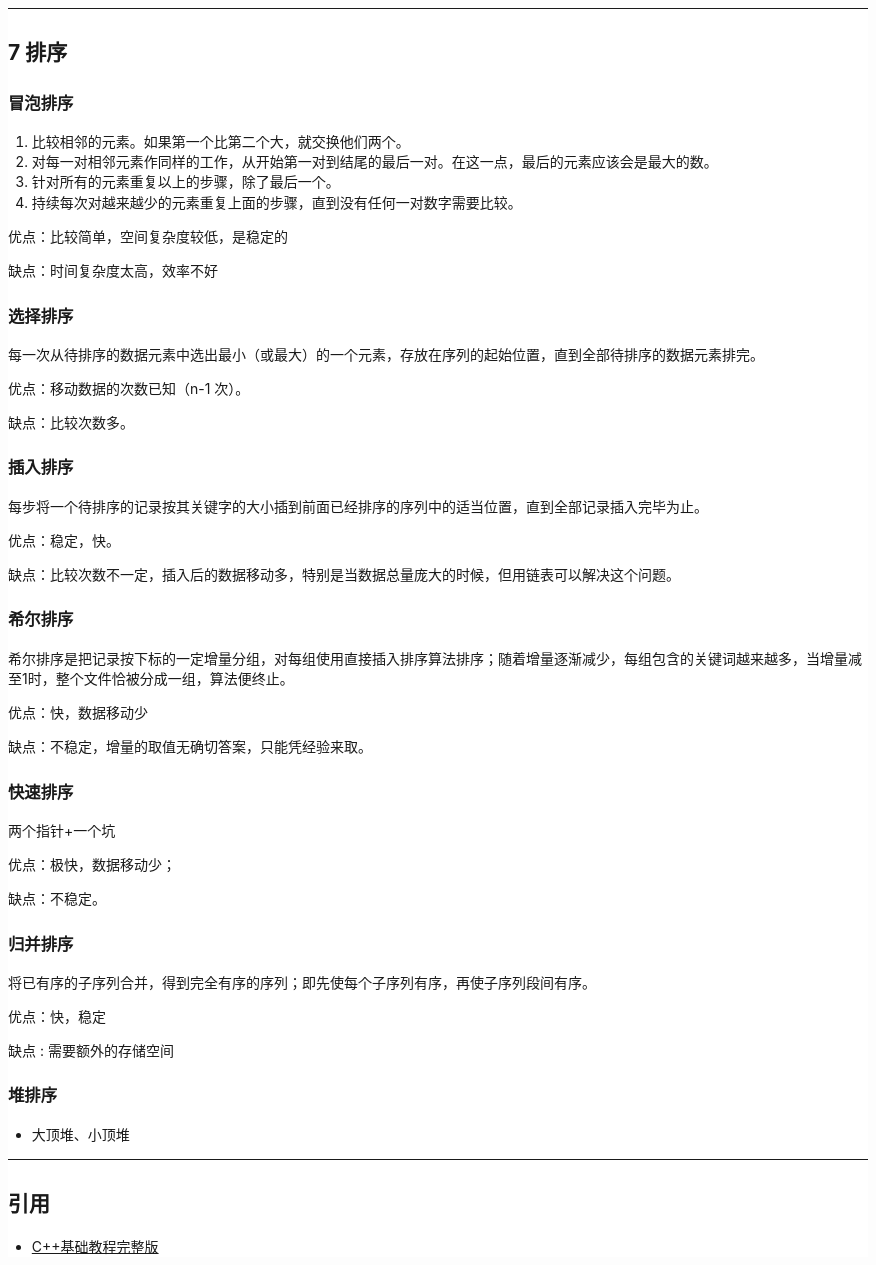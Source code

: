 
---
##  7 排序

### 冒泡排序

1. 比较相邻的元素。如果第一个比第二个大，就交换他们两个。
2. 对每一对相邻元素作同样的工作，从开始第一对到结尾的最后一对。在这一点，最后的元素应该会是最大的数。
3. 针对所有的元素重复以上的步骤，除了最后一个。
4. 持续每次对越来越少的元素重复上面的步骤，直到没有任何一对数字需要比较。

优点：比较简单，空间复杂度较低，是稳定的

缺点：时间复杂度太高，效率不好


### 选择排序

每一次从待排序的数据元素中选出最小（或最大）的一个元素，存放在序列的起始位置，直到全部待排序的数据元素排完。

优点：移动数据的次数已知（n-1 次）。

缺点：比较次数多。

### 插入排序

每步将一个待排序的记录按其关键字的大小插到前面已经排序的序列中的适当位置，直到全部记录插入完毕为止。

优点：稳定，快。

缺点：比较次数不一定，插入后的数据移动多，特别是当数据总量庞大的时候，但用链表可以解决这个问题。

### 希尔排序

希尔排序是把记录按下标的一定增量分组，对每组使用直接插入排序算法排序；随着增量逐渐减少，每组包含的关键词越来越多，当增量减至1时，整个文件恰被分成一组，算法便终止。

优点：快，数据移动少

缺点：不稳定，增量的取值无确切答案，只能凭经验来取。

### 快速排序

两个指针+一个坑

优点：极快，数据移动少；

缺点：不稳定。

### 归并排序

将已有序的子序列合并，得到完全有序的序列；即先使每个子序列有序，再使子序列段间有序。

优点：快，稳定

缺点 : 需要额外的存储空间

### 堆排序

- 大顶堆、小顶堆

---
## 引用

- [C++基础教程完整版](http://yun.itheima.com/course/275.html)


